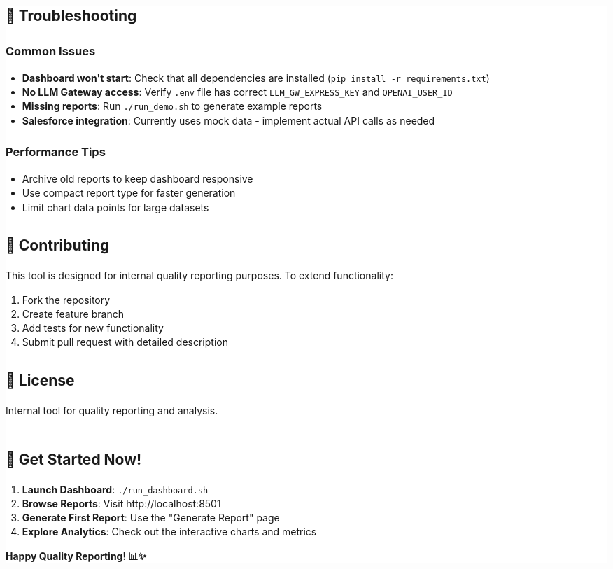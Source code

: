 ## 🐛 Troubleshooting

### Common Issues
- **Dashboard won't start**: Check that all dependencies are installed (`pip install -r requirements.txt`)
- **No LLM Gateway access**: Verify `.env` file has correct `LLM_GW_EXPRESS_KEY` and `OPENAI_USER_ID`
- **Missing reports**: Run `./run_demo.sh` to generate example reports
- **Salesforce integration**: Currently uses mock data - implement actual API calls as needed

### Performance Tips
- Archive old reports to keep dashboard responsive
- Use compact report type for faster generation
- Limit chart data points for large datasets

## 🤝 Contributing

This tool is designed for internal quality reporting purposes. To extend functionality:

1. Fork the repository
2. Create feature branch
3. Add tests for new functionality  
4. Submit pull request with detailed description

## 📄 License

Internal tool for quality reporting and analysis.

---

## 🚀 Get Started Now!

1. **Launch Dashboard**: `./run_dashboard.sh`
2. **Browse Reports**: Visit http://localhost:8501
3. **Generate First Report**: Use the "Generate Report" page
4. **Explore Analytics**: Check out the interactive charts and metrics

**Happy Quality Reporting! 📊✨**